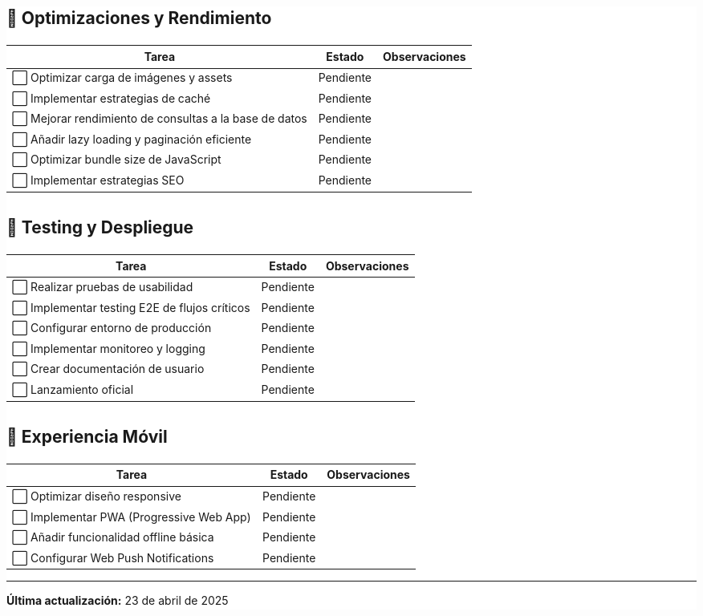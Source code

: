 ## 🚀 Optimizaciones y Rendimiento

| Tarea | Estado | Observaciones |
|-------|--------|--------------|
| ⬜ Optimizar carga de imágenes y assets | Pendiente | |
| ⬜ Implementar estrategias de caché | Pendiente | |
| ⬜ Mejorar rendimiento de consultas a la base de datos | Pendiente | |
| ⬜ Añadir lazy loading y paginación eficiente | Pendiente | |
| ⬜ Optimizar bundle size de JavaScript | Pendiente | |
| ⬜ Implementar estrategias SEO | Pendiente | |

## 🧪 Testing y Despliegue

| Tarea | Estado | Observaciones |
|-------|--------|--------------|
| ⬜ Realizar pruebas de usabilidad | Pendiente | |
| ⬜ Implementar testing E2E de flujos críticos | Pendiente | |
| ⬜ Configurar entorno de producción | Pendiente | |
| ⬜ Implementar monitoreo y logging | Pendiente | |
| ⬜ Crear documentación de usuario | Pendiente | |
| ⬜ Lanzamiento oficial | Pendiente | |

## 📱 Experiencia Móvil

| Tarea | Estado | Observaciones |
|-------|--------|--------------|
| ⬜ Optimizar diseño responsive | Pendiente | |
| ⬜ Implementar PWA (Progressive Web App) | Pendiente | |
| ⬜ Añadir funcionalidad offline básica | Pendiente | |
| ⬜ Configurar Web Push Notifications | Pendiente | |

---

**Última actualización:** 23 de abril de 2025
